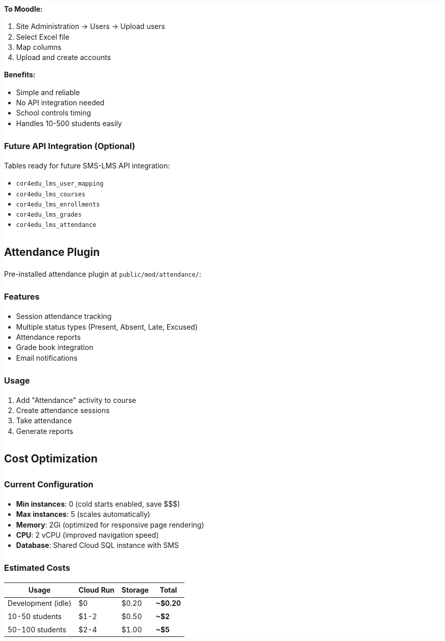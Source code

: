 **To Moodle:**
1. Site Administration → Users → Upload users
2. Select Excel file
3. Map columns
4. Upload and create accounts

**Benefits:**
- Simple and reliable
- No API integration needed
- School controls timing
- Handles 10-500 students easily

### Future API Integration (Optional)

Tables ready for future SMS-LMS API integration:
- `cor4edu_lms_user_mapping`
- `cor4edu_lms_courses`
- `cor4edu_lms_enrollments`
- `cor4edu_lms_grades`
- `cor4edu_lms_attendance`

## Attendance Plugin

Pre-installed attendance plugin at `public/mod/attendance/`:

### Features
- Session attendance tracking
- Multiple status types (Present, Absent, Late, Excused)
- Attendance reports
- Grade book integration
- Email notifications

### Usage
1. Add "Attendance" activity to course
2. Create attendance sessions
3. Take attendance
4. Generate reports

## Cost Optimization

### Current Configuration
- **Min instances**: 0 (cold starts enabled, save $$$)
- **Max instances**: 5 (scales automatically)
- **Memory**: 2Gi (optimized for responsive page rendering)
- **CPU**: 2 vCPU (improved navigation speed)
- **Database**: Shared Cloud SQL instance with SMS

### Estimated Costs

| Usage | Cloud Run | Storage | Total |
|-------|-----------|---------|-------|
| Development (idle) | $0 | $0.20 | **~$0.20** |
| 10-50 students | $1-2 | $0.50 | **~$2** |
| 50-100 students | $2-4 | $1.00 | **~$5** |
